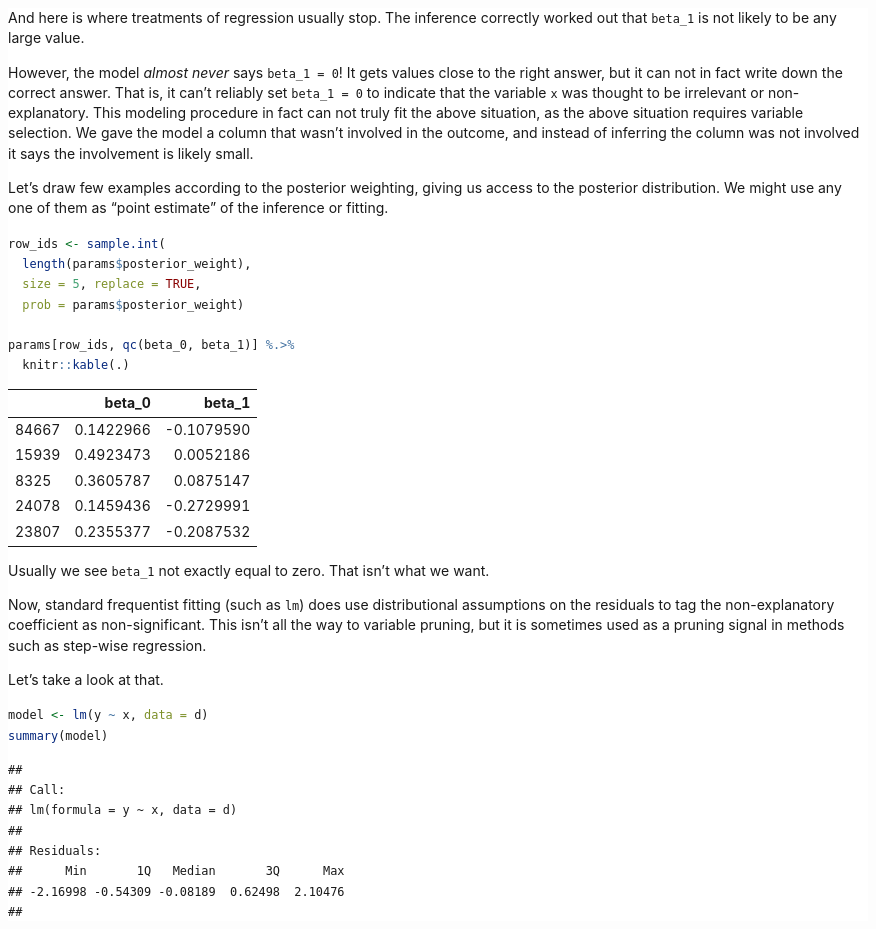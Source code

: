 And here is where treatments of regression usually stop. The inference
correctly worked out that `beta_1` is not likely to be any large value.

However, the model *almost never* says `beta_1 = 0`! It gets values
close to the right answer, but it can not in fact write down the correct
answer. That is, it can’t reliably set `beta_1 = 0` to indicate that the
variable `x` was thought to be irrelevant or non-explanatory. This
modeling procedure in fact can not truly fit the above situation, as the
above situation requires variable selection. We gave the model a column
that wasn’t involved in the outcome, and instead of inferring the column
was not involved it says the involvement is likely small.

Let’s draw few examples according to the posterior weighting, giving us
access to the posterior distribution. We might use any one of them as
“point estimate” of the inference or fitting.

``` r
row_ids <- sample.int(
  length(params$posterior_weight), 
  size = 5, replace = TRUE, 
  prob = params$posterior_weight)

params[row_ids, qc(beta_0, beta_1)] %.>%
  knitr::kable(.)
```

|       |   beta\_0 |    beta\_1 |
|:------|----------:|-----------:|
| 84667 | 0.1422966 | -0.1079590 |
| 15939 | 0.4923473 |  0.0052186 |
| 8325  | 0.3605787 |  0.0875147 |
| 24078 | 0.1459436 | -0.2729991 |
| 23807 | 0.2355377 | -0.2087532 |

Usually we see `beta_1` not exactly equal to zero. That isn’t what we
want.

Now, standard frequentist fitting (such as `lm`) does use distributional
assumptions on the residuals to tag the non-explanatory coefficient as
non-significant. This isn’t all the way to variable pruning, but it is
sometimes used as a pruning signal in methods such as step-wise
regression.

Let’s take a look at that.

``` r
model <- lm(y ~ x, data = d)
summary(model)
```

    ## 
    ## Call:
    ## lm(formula = y ~ x, data = d)
    ## 
    ## Residuals:
    ##      Min       1Q   Median       3Q      Max 
    ## -2.16998 -0.54309 -0.08189  0.62498  2.10476 
    ## 